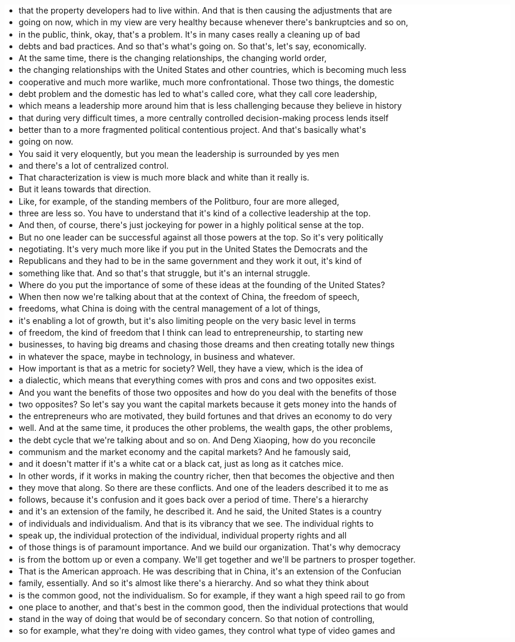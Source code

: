 *  that the property developers had to live within. And that is then causing the adjustments that are
*  going on now, which in my view are very healthy because whenever there's bankruptcies and so on,
*  in the public, think, okay, that's a problem. It's in many cases really a cleaning up of bad
*  debts and bad practices. And so that's what's going on. So that's, let's say, economically.
*  At the same time, there is the changing relationships, the changing world order,
*  the changing relationships with the United States and other countries, which is becoming much less
*  cooperative and much more warlike, much more confrontational. Those two things, the domestic
*  debt problem and the domestic has led to what's called core, what they call core leadership,
*  which means a leadership more around him that is less challenging because they believe in history
*  that during very difficult times, a more centrally controlled decision-making process lends itself
*  better than to a more fragmented political contentious project. And that's basically what's
*  going on now.
*  You said it very eloquently, but you mean the leadership is surrounded by yes men
*  and there's a lot of centralized control.
*  That characterization is view is much more black and white than it really is.
*  But it leans towards that direction.
*  Like, for example, of the standing members of the Politburo, four are more alleged,
*  three are less so. You have to understand that it's kind of a collective leadership at the top.
*  And then, of course, there's just jockeying for power in a highly political sense at the top.
*  But no one leader can be successful against all those powers at the top. So it's very politically
*  negotiating. It's very much more like if you put in the United States the Democrats and the
*  Republicans and they had to be in the same government and they work it out, it's kind of
*  something like that. And so that's that struggle, but it's an internal struggle.
*  Where do you put the importance of some of these ideas at the founding of the United States?
*  When then now we're talking about that at the context of China, the freedom of speech,
*  freedoms, what China is doing with the central management of a lot of things,
*  it's enabling a lot of growth, but it's also limiting people on the very basic level in terms
*  of freedom, the kind of freedom that I think can lead to entrepreneurship, to starting new
*  businesses, to having big dreams and chasing those dreams and then creating totally new things
*  in whatever the space, maybe in technology, in business and whatever.
*  How important is that as a metric for society? Well, they have a view, which is the idea of
*  a dialectic, which means that everything comes with pros and cons and two opposites exist.
*  And you want the benefits of those two opposites and how do you deal with the benefits of those
*  two opposites? So let's say you want the capital markets because it gets money into the hands of
*  the entrepreneurs who are motivated, they build fortunes and that drives an economy to do very
*  well. And at the same time, it produces the other problems, the wealth gaps, the other problems,
*  the debt cycle that we're talking about and so on. And Deng Xiaoping, how do you reconcile
*  communism and the market economy and the capital markets? And he famously said,
*  and it doesn't matter if it's a white cat or a black cat, just as long as it catches mice.
*  In other words, if it works in making the country richer, then that becomes the objective and then
*  they move that along. So there are these conflicts. And one of the leaders described it to me as
*  follows, because it's confusion and it goes back over a period of time. There's a hierarchy
*  and it's an extension of the family, he described it. And he said, the United States is a country
*  of individuals and individualism. And that is its vibrancy that we see. The individual rights to
*  speak up, the individual protection of the individual, individual property rights and all
*  of those things is of paramount importance. And we build our organization. That's why democracy
*  is from the bottom up or even a company. We'll get together and we'll be partners to prosper together.
*  That is the American approach. He was describing that in China, it's an extension of the Confucian
*  family, essentially. And so it's almost like there's a hierarchy. And so what they think about
*  is the common good, not the individualism. So for example, if they want a high speed rail to go from
*  one place to another, and that's best in the common good, then the individual protections that would
*  stand in the way of doing that would be of secondary concern. So that notion of controlling,
*  so for example, what they're doing with video games, they control what type of video games and